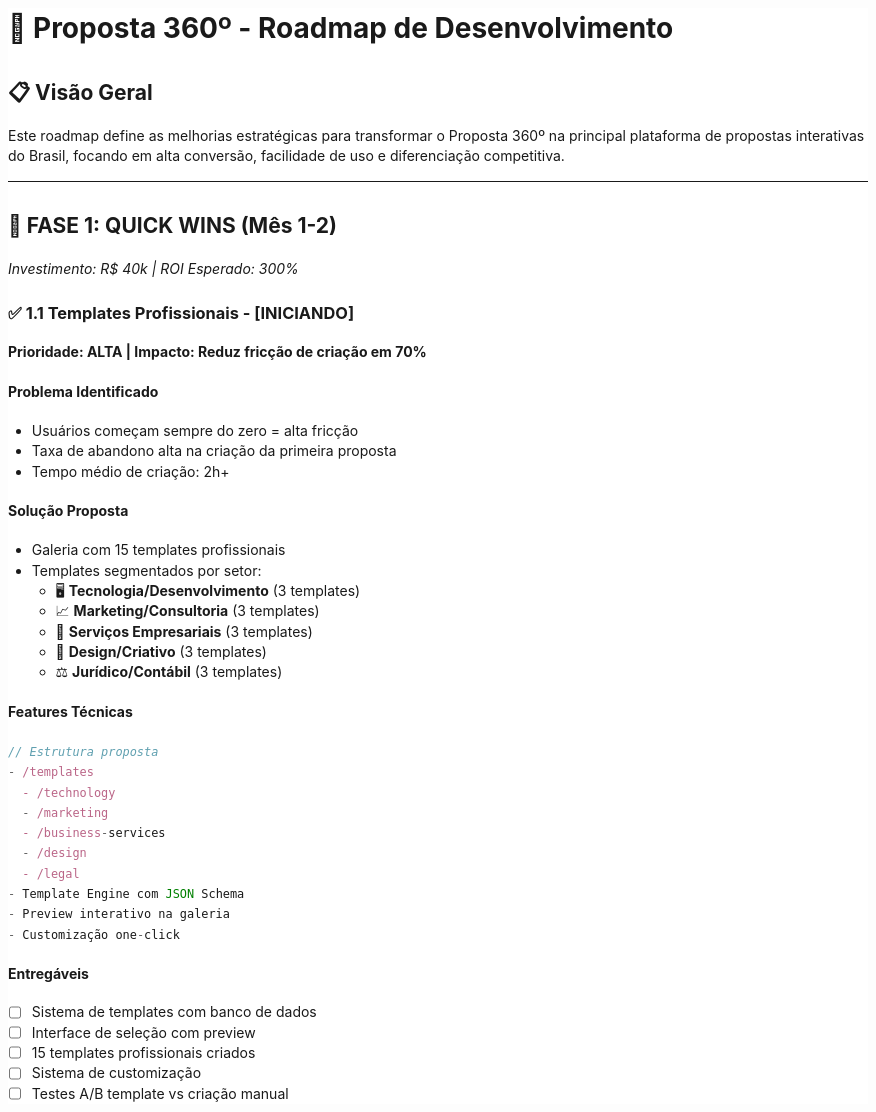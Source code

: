 # 🚀 Proposta 360º - Roadmap de Desenvolvimento

## 📋 Visão Geral

Este roadmap define as melhorias estratégicas para transformar o Proposta 360º na principal plataforma de propostas interativas do Brasil, focando em alta conversão, facilidade de uso e diferenciação competitiva.

---

## 🎯 **FASE 1: QUICK WINS (Mês 1-2)**
*Investimento: R$ 40k | ROI Esperado: 300%*

### ✅ **1.1 Templates Profissionais** - **[INICIANDO]**
**Prioridade: ALTA | Impacto: Reduz fricção de criação em 70%**

#### **Problema Identificado**
- Usuários começam sempre do zero = alta fricção
- Taxa de abandono alta na criação da primeira proposta
- Tempo médio de criação: 2h+

#### **Solução Proposta**
- Galeria com 15 templates profissionais
- Templates segmentados por setor:
  - 🖥️ **Tecnologia/Desenvolvimento** (3 templates)
  - 📈 **Marketing/Consultoria** (3 templates)  
  - 🏢 **Serviços Empresariais** (3 templates)
  - 🎨 **Design/Criativo** (3 templates)
  - ⚖️ **Jurídico/Contábil** (3 templates)

#### **Features Técnicas**
```javascript
// Estrutura proposta
- /templates
  - /technology
  - /marketing  
  - /business-services
  - /design
  - /legal
- Template Engine com JSON Schema
- Preview interativo na galeria
- Customização one-click
```

#### **Entregáveis**
- [ ] Sistema de templates com banco de dados
- [ ] Interface de seleção com preview
- [ ] 15 templates profissionais criados
- [ ] Sistema de customização
- [ ] Testes A/B template vs criação manual
